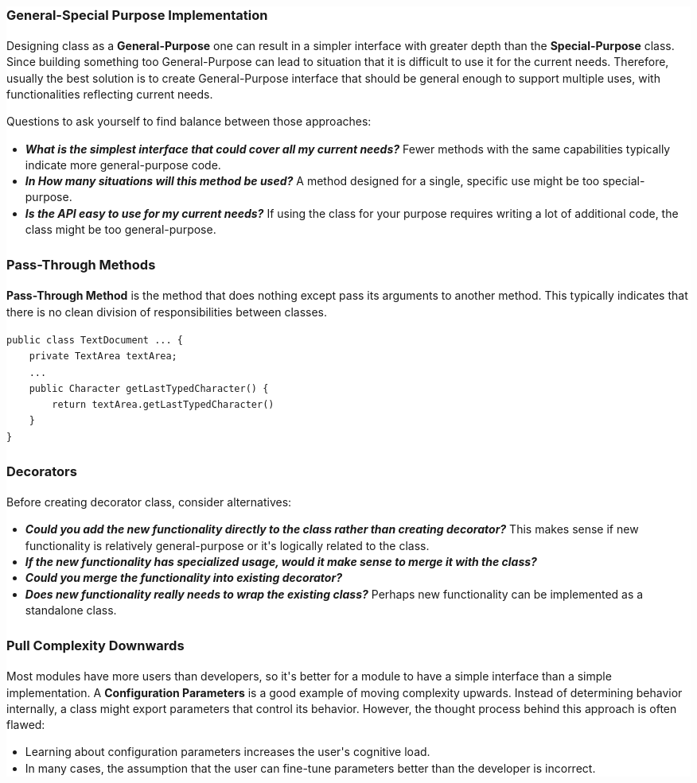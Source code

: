 
### General-Special Purpose Implementation

Designing class as a **General-Purpose** one can result in a simpler interface with greater depth than the **Special-Purpose** class. Since building something too General-Purpose can lead to situation that it is difficult to use it for the current needs. Therefore, usually the best solution is to create General-Purpose interface that should be general enough to support multiple uses, with functionalities reflecting current needs.

Questions to ask yourself to find balance between those approaches:
- ***What is the simplest interface that could cover all my current needs?***
	 Fewer methods with the same capabilities typically indicate more general-purpose code.
- ***In How many situations will this method be used?***
	 A method designed for a single, specific use might be too special-purpose.
- ***Is the API easy to use for my current needs?***
	 If using the class for your purpose requires writing a lot of additional code, the class might be too general-purpose.


### Pass-Through Methods

**Pass-Through Method** is the method that does nothing except pass its arguments to another method. This typically indicates that there is no clean division of responsibilities between classes.
```
public class TextDocument ... {
	private TextArea textArea;
	...
	public Character getLastTypedCharacter() {
		return textArea.getLastTypedCharacter()
	}
}
```



### Decorators

Before creating decorator class, consider alternatives:
- ***Could you add the new functionality directly to the class rather than creating decorator?***
	 This makes sense if new functionality is relatively general-purpose or it's logically related to the class.
- ***If the new functionality has specialized usage, would it make sense to merge it with the class?***
- ***Could you merge the functionality into existing decorator?***
- ***Does new functionality really needs to wrap the existing class?***
	 Perhaps new functionality can be implemented as a standalone class.


### Pull Complexity Downwards

Most modules have more users than developers, so it's better for a module to have a simple interface than a simple implementation. A **Configuration Parameters** is a good example of moving complexity upwards. Instead of determining behavior internally, a class might export parameters that control its behavior. However, the thought process behind this approach is often flawed:
- Learning about configuration parameters increases the user's cognitive load.
- In many cases, the assumption that the user can fine-tune parameters better than the developer is incorrect.
